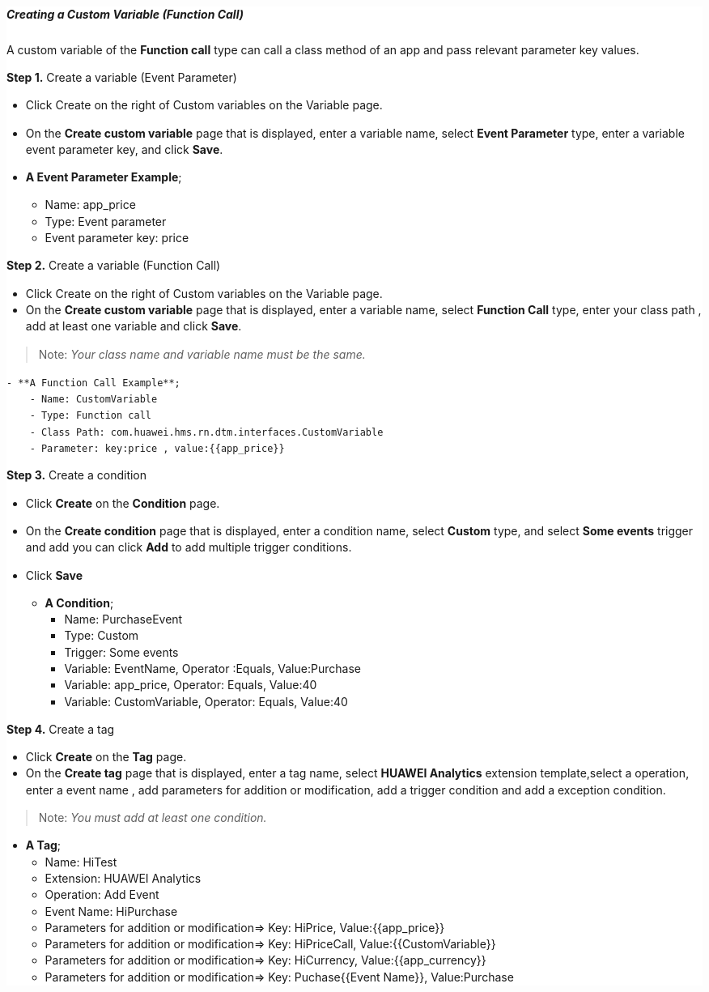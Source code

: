 ##### Creating a Custom Variable (Function Call)
A custom variable of the **Function call** type can call a class method of an app and pass relevant parameter key values. 

**Step 1.**  Create a variable (Event Parameter)
- Click Create on the right of Custom variables on the Variable  page.
- On the **Create custom variable** page that is displayed, enter a variable name, select **Event Parameter** type, enter a variable  event parameter key, and click **Save**.

- **A Event Parameter Example**;
    - Name: app_price
    - Type: Event parameter
    - Event parameter key: price

**Step 2.**  Create a variable (Function Call)
- Click Create on the right of Custom variables on the Variable  page.
- On the **Create custom variable** page that is displayed, enter a variable name, select **Function Call** type, enter your class path , add at least one variable and click **Save**.

>Note: *Your class name and variable name must be the same.*

    - **A Function Call Example**;
        - Name: CustomVariable
        - Type: Function call
        - Class Path: com.huawei.hms.rn.dtm.interfaces.CustomVariable
        - Parameter: key:price , value:{{app_price}}

**Step 3.**  Create a condition
- Click **Create** on the **Condition** page.
- On the **Create condition** page that is displayed, enter a condition name, select **Custom** type, and select **Some events** trigger and add you can click **Add** to add multiple trigger conditions.
- Click **Save**

    - **A Condition**;
        -  Name: PurchaseEvent
        - Type: Custom
        - Trigger: Some events
        - Variable: EventName, Operator :Equals, Value:Purchase
        - Variable: app_price, Operator: Equals, Value:40
        - Variable: CustomVariable, Operator: Equals, Value:40

**Step 4.**  Create a tag
- Click **Create** on the **Tag** page.
- On the **Create tag** page that is displayed, enter a tag name, select **HUAWEI Analytics** extension template,select a operation, enter a event name , add parameters for addition or modification, add a trigger condition and add a exception condition.

>Note: *You must add at least one condition.*

- **A Tag**;
    - Name: HiTest
    - Extension: HUAWEI Analytics
    - Operation: Add Event
    - Event Name: HiPurchase
    - Parameters for addition or modification=> Key: HiPrice, Value:{{app_price}}
    - Parameters for addition or modification=> Key: HiPriceCall, Value:{{CustomVariable}}
    - Parameters for addition or modification=> Key: HiCurrency, Value:{{app_currency}}
    - Parameters for addition or modification=> Key: Puchase{{Event Name}}, Value:Purchase
